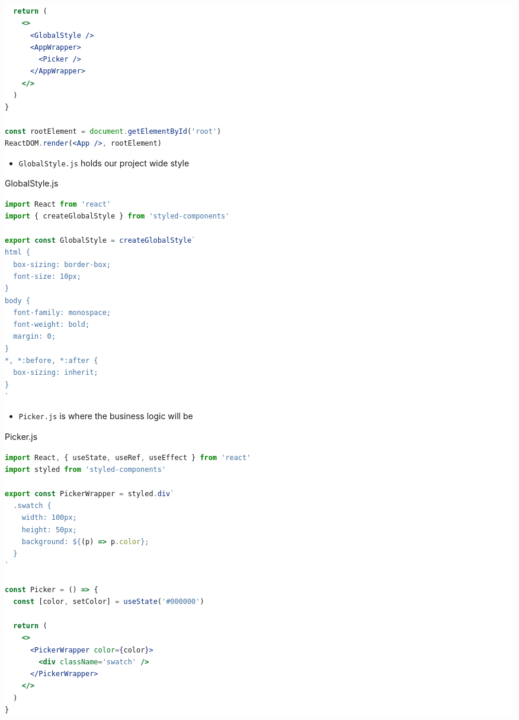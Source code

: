 ```jsx
  return (
    <>
      <GlobalStyle />
      <AppWrapper>
        <Picker />
      </AppWrapper>
    </>
  )
}

const rootElement = document.getElementById('root')
ReactDOM.render(<App />, rootElement)
```

- `GlobalStyle.js` holds our project wide style

<div class='filename'>GlobalStyle.js</div>

```jsx
import React from 'react'
import { createGlobalStyle } from 'styled-components'

export const GlobalStyle = createGlobalStyle`
html {
  box-sizing: border-box;
  font-size: 10px;
}
body {
  font-family: monospace;
  font-weight: bold;
  margin: 0;
}
*, *:before, *:after {
  box-sizing: inherit;
}
`
```

- `Picker.js` is where the business logic will be

<div class='filename'>Picker.js</div>

```jsx
import React, { useState, useRef, useEffect } from 'react'
import styled from 'styled-components'

export const PickerWrapper = styled.div`
  .swatch {
    width: 100px;
    height: 50px;
    background: ${(p) => p.color};
  }
`

const Picker = () => {
  const [color, setColor] = useState('#000000')

  return (
    <>
      <PickerWrapper color={color}>
        <div className='swatch' />
      </PickerWrapper>
    </>
  )
}

```
